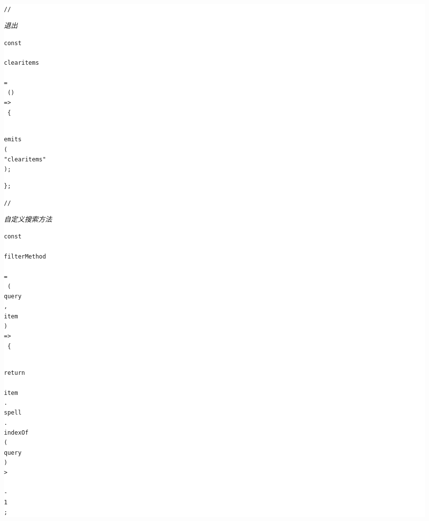 ```
//
```

_退出_

```
const
 
clearitems
 
=
 () 
=>
 {
```

```
  
emits
(
"clearitems"
);
```

```
};
```

```
//
```

_自定义搜索方法_

```
const
 
filterMethod
 
=
 (
query
, 
item
) 
=>
 {
```

```
  
return
 
item
.
spell
.
indexOf
(
query
) 
>
 
-
1
;
```
